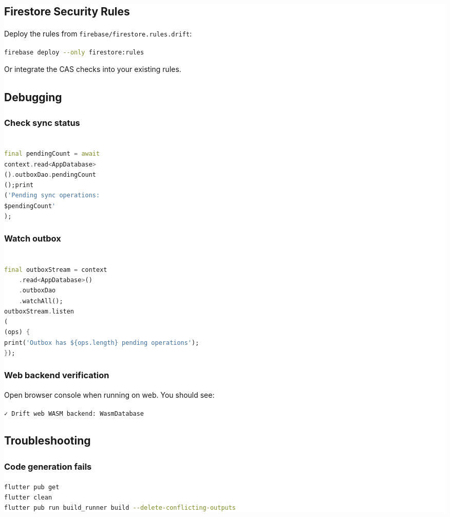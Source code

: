 ## Firestore Security Rules

Deploy the rules from `firebase/firestore.rules.drift`:

```bash
firebase deploy --only firestore:rules
```

Or integrate the CAS checks into your existing rules.

## Debugging

### Check sync status

```dart

final pendingCount = await
context.read<AppDatabase>
().outboxDao.pendingCount
();print
('Pending sync operations: 
$pendingCount'
);
```

### Watch outbox

```dart

final outboxStream = context
    .read<AppDatabase>()
    .outboxDao
    .watchAll();
outboxStream.listen
(
(ops) {
print('Outbox has ${ops.length} pending operations');
});
```

### Web backend verification

Open browser console when running on web. You should see:

```
✓ Drift web WASM backend: WasmDatabase
```

## Troubleshooting

### Code generation fails

```bash
flutter pub get
flutter clean
flutter pub run build_runner build --delete-conflicting-outputs
```
